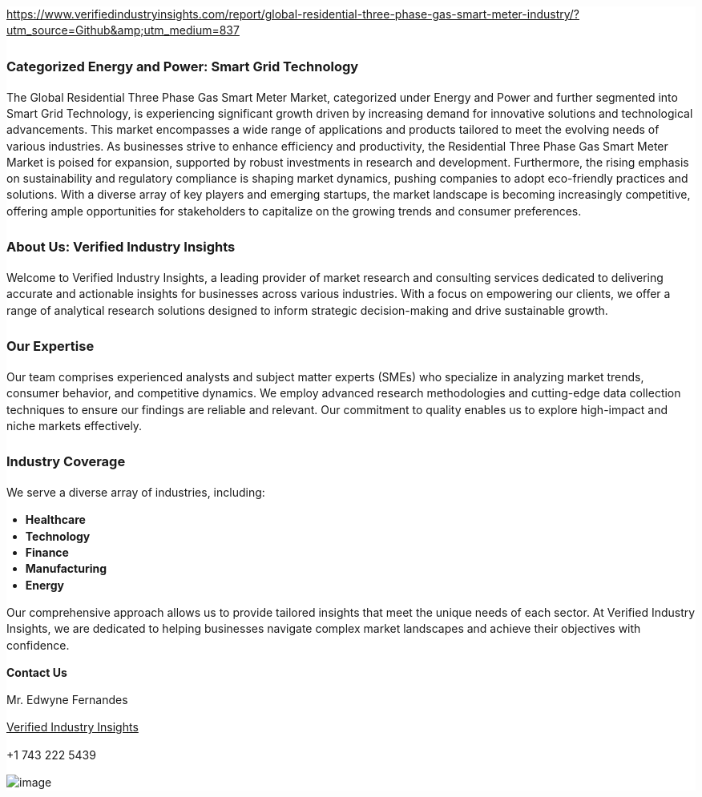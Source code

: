 </strong><a href="https://www.verifiedindustryinsights.com/report/global-residential-three-phase-gas-smart-meter-industry/?utm_source=Github&amp;utm_medium=837">https://www.verifiedindustryinsights.com/report/global-residential-three-phase-gas-smart-meter-industry/?utm_source=Github&amp;utm_medium=837</a>&nbsp;</p><h3>Categorized Energy and Power: Smart Grid Technology </h3><p>The Global Residential Three Phase Gas Smart Meter Market, categorized under Energy and Power and further segmented into Smart Grid Technology, is experiencing significant growth driven by increasing demand for innovative solutions and technological advancements. This market encompasses a wide range of applications and products tailored to meet the evolving needs of various industries. As businesses strive to enhance efficiency and productivity, the Residential Three Phase Gas Smart Meter Market is poised for expansion, supported by robust investments in research and development. Furthermore, the rising emphasis on sustainability and regulatory compliance is shaping market dynamics, pushing companies to adopt eco-friendly practices and solutions. With a diverse array of key players and emerging startups, the market landscape is becoming increasingly competitive, offering ample opportunities for stakeholders to capitalize on the growing trends and consumer preferences.</p><h3>About Us: Verified Industry Insights</h3><p>Welcome to Verified Industry Insights, a leading provider of market research and consulting services dedicated to delivering accurate and actionable insights for businesses across various industries. With a focus on empowering our clients, we offer a range of analytical research solutions designed to inform strategic decision-making and drive sustainable growth.</p><h3>Our Expertise</h3><p>Our team comprises experienced analysts and subject matter experts (SMEs) who specialize in analyzing market trends, consumer behavior, and competitive dynamics. We employ advanced research methodologies and cutting-edge data collection techniques to ensure our findings are reliable and relevant. Our commitment to quality enables us to explore high-impact and niche markets effectively.</p><h3>Industry Coverage</h3><p>We serve a diverse array of industries, including:</p><ul><li><strong>Healthcare</strong></li><li><strong>Technology</strong></li><li><strong>Finance</strong></li><li><strong>Manufacturing</strong></li><li><strong>Energy</strong></li></ul><p>Our comprehensive approach allows us to provide tailored insights that meet the unique needs of each sector. At Verified Industry Insights, we are dedicated to helping businesses navigate complex market landscapes and achieve their objectives with confidence.</p><p><strong>Contact Us</strong></p><p>Mr. Edwyne Fernandes</p><p><a href="https://www.verifiedindustryinsights.com/">Verified Industry Insights</a></p><p>+1 743 222 5439</p>
![image](https://github.com/user-attachments/assets/f9f9f447-6d1a-4ed4-a27f-71bd8d881f16)
